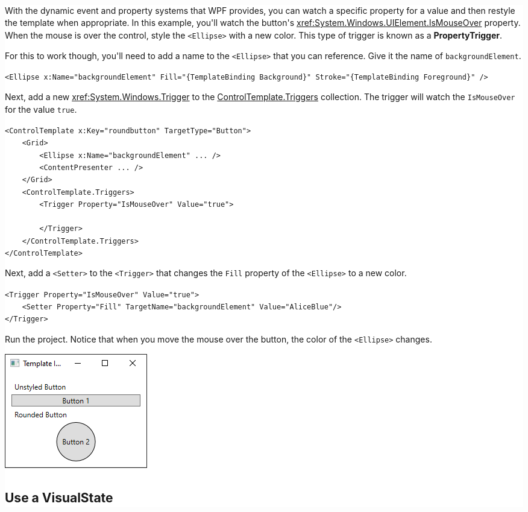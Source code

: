 With the dynamic event and property systems that WPF provides, you can watch a specific property for a value and then restyle the template when appropriate. In this example, you'll watch the button's <xref:System.Windows.UIElement.IsMouseOver> property. When the mouse is over the control, style the `<Ellipse>` with a new color. This type of trigger is known as a **PropertyTrigger**.

For this to work though, you'll need to add a name to the `<Ellipse>` that you can reference. Give it the name of `backgroundElement`.

```xaml
<Ellipse x:Name="backgroundElement" Fill="{TemplateBinding Background}" Stroke="{TemplateBinding Foreground}" />
```

Next, add a new <xref:System.Windows.Trigger> to the [ControlTemplate.Triggers](xref:System.Windows.Controls.ControlTemplate.Triggers) collection. The trigger will watch the `IsMouseOver` for the value `true`.

```xaml
<ControlTemplate x:Key="roundbutton" TargetType="Button">
    <Grid>
        <Ellipse x:Name="backgroundElement" ... />
        <ContentPresenter ... />
    </Grid>
    <ControlTemplate.Triggers>
        <Trigger Property="IsMouseOver" Value="true">

        </Trigger>
    </ControlTemplate.Triggers>
</ControlTemplate>
```

Next, add a `<Setter>` to the `<Trigger>` that changes the `Fill` property of the `<Ellipse>` to a new color.

```xaml
<Trigger Property="IsMouseOver" Value="true">
    <Setter Property="Fill" TargetName="backgroundElement" Value="AliceBlue"/>
</Trigger>
```

Run the project. Notice that when you move the mouse over the button, the color of the `<Ellipse>` changes.

![mouse moves over WPF button to change the fill color](media/create-apply-template/mouse-move-over-button.gif)

## Use a VisualState
